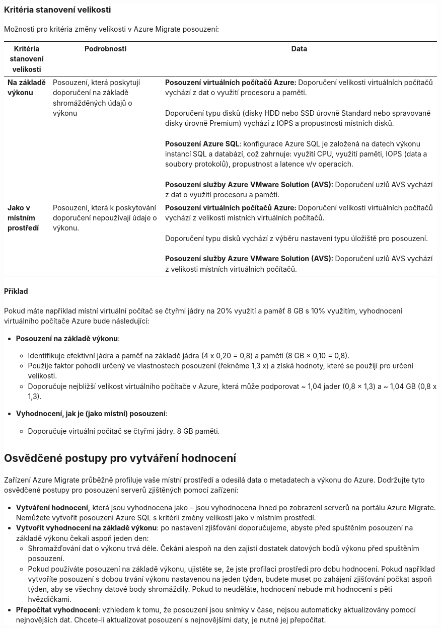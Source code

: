### <a name="sizing-criteria"></a>Kritéria stanovení velikosti
Možnosti pro kritéria změny velikosti v Azure Migrate posouzení:

**Kritéria stanovení velikosti** | **Podrobnosti** | **Data**
--- | --- | ---
**Na základě výkonu** | Posouzení, která poskytují doporučení na základě shromážděných údajů o výkonu | **Posouzení virtuálních počítačů Azure:** Doporučení velikosti virtuálních počítačů vychází z dat o využití procesoru a paměti.<br/><br/> Doporučení typu disků (disky HDD nebo SSD úrovně Standard nebo spravované disky úrovně Premium) vychází z IOPS a propustnosti místních disků.<br/><br/>**Posouzení Azure SQL**: konfigurace Azure SQL je založená na datech výkonu instancí SQL a databází, což zahrnuje: využití CPU, využití paměti, IOPS (data a soubory protokolů), propustnost a latence v/v operacích.<br/><br/>**Posouzení služby Azure VMware Solution (AVS):** Doporučení uzlů AVS vychází z dat o využití procesoru a paměti.
**Jako v místním prostředí** | Posouzení, která k poskytování doporučení nepoužívají údaje o výkonu. | **Posouzení virtuálních počítačů Azure:** Doporučení velikosti virtuálních počítačů vychází z velikosti místních virtuálních počítačů.<br/><br> Doporučení typu disků vychází z výběru nastavení typu úložiště pro posouzení.<br/><br/> **Posouzení služby Azure VMware Solution (AVS):** Doporučení uzlů AVS vychází z velikosti místních virtuálních počítačů.

#### <a name="example"></a>Příklad
Pokud máte například místní virtuální počítač se čtyřmi jádry na 20% využití a paměť 8 GB s 10% využitím, vyhodnocení virtuálního počítače Azure bude následující:

- **Posouzení na základě výkonu**:
    - Identifikuje efektivní jádra a paměť na základě jádra (4 x 0,20 = 0,8) a paměti (8 GB × 0,10 = 0,8).
    - Použije faktor pohodlí určený ve vlastnostech posouzení (řekněme 1,3 x) a získá hodnoty, které se použijí pro určení velikosti. 
    - Doporučuje nejbližší velikost virtuálního počítače v Azure, která může podporovat ~ 1,04 jader (0,8 × 1,3) a ~ 1,04 GB (0,8 x 1,3).

- **Vyhodnocení, jak je (jako místní) posouzení**:
    -  Doporučuje virtuální počítač se čtyřmi jádry. 8 GB paměti.


## <a name="best-practices-for-creating-assessments"></a>Osvědčené postupy pro vytváření hodnocení

Zařízení Azure Migrate průběžně profiluje vaše místní prostředí a odesílá data o metadatech a výkonu do Azure. Dodržujte tyto osvědčené postupy pro posouzení serverů zjištěných pomocí zařízení:

- **Vytváření hodnocení,** která jsou vyhodnocena jako – jsou vyhodnocena ihned po zobrazení serverů na portálu Azure Migrate. Nemůžete vytvořit posouzení Azure SQL s kritérii změny velikosti jako v místním prostředí.
- **Vytvořit vyhodnocení na základě výkonu**: po nastavení zjišťování doporučujeme, abyste před spuštěním posouzení na základě výkonu čekali aspoň jeden den:
    - Shromažďování dat o výkonu trvá déle. Čekání alespoň na den zajistí dostatek datových bodů výkonu před spuštěním posouzení.
    - Pokud používáte posouzení na základě výkonu, ujistěte se, že jste profilaci prostředí pro dobu hodnocení. Pokud například vytvoříte posouzení s dobou trvání výkonu nastavenou na jeden týden, budete muset po zahájení zjišťování počkat aspoň týden, aby se všechny datové body shromáždily. Pokud to neuděláte, hodnocení nebude mít hodnocení s pěti hvězdičkami.
- **Přepočítat vyhodnocení**: vzhledem k tomu, že posouzení jsou snímky v čase, nejsou automaticky aktualizovány pomocí nejnovějších dat. Chcete-li aktualizovat posouzení s nejnovějšími daty, je nutné jej přepočítat.
